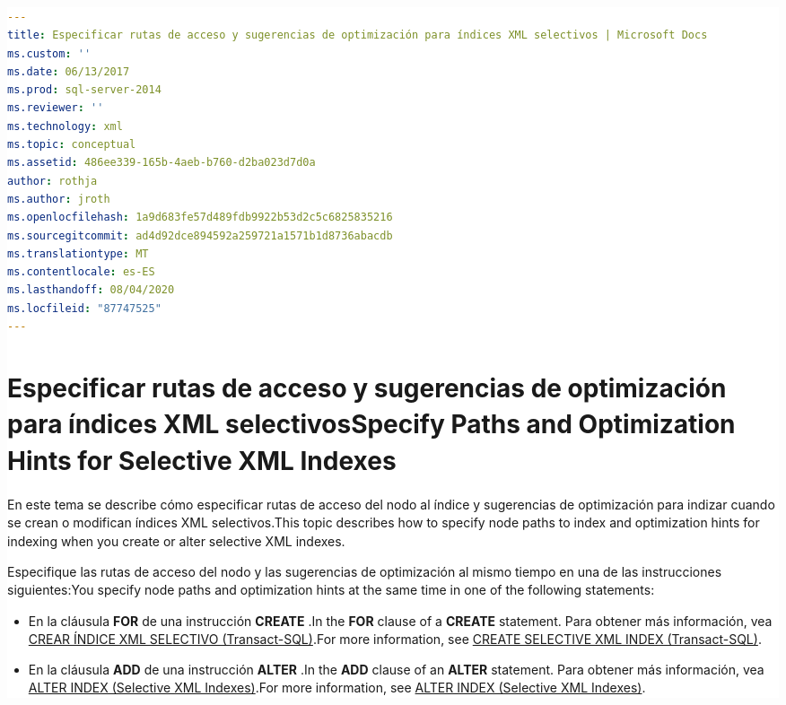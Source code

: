 ```yaml
---
title: Especificar rutas de acceso y sugerencias de optimización para índices XML selectivos | Microsoft Docs
ms.custom: ''
ms.date: 06/13/2017
ms.prod: sql-server-2014
ms.reviewer: ''
ms.technology: xml
ms.topic: conceptual
ms.assetid: 486ee339-165b-4aeb-b760-d2ba023d7d0a
author: rothja
ms.author: jroth
ms.openlocfilehash: 1a9d683fe57d489fdb9922b53d2c5c6825835216
ms.sourcegitcommit: ad4d92dce894592a259721a1571b1d8736abacdb
ms.translationtype: MT
ms.contentlocale: es-ES
ms.lasthandoff: 08/04/2020
ms.locfileid: "87747525"
---
```

# <a name="specify-paths-and-optimization-hints-for-selective-xml-indexes"></a><span data-ttu-id="f1c87-102">Especificar rutas de acceso y sugerencias de optimización para índices XML selectivos</span><span class="sxs-lookup"><span data-stu-id="f1c87-102">Specify Paths and Optimization Hints for Selective XML Indexes</span></span>
  <span data-ttu-id="f1c87-103">En este tema se describe cómo especificar rutas de acceso del nodo al índice y sugerencias de optimización para indizar cuando se crean o modifican índices XML selectivos.</span><span class="sxs-lookup"><span data-stu-id="f1c87-103">This topic describes how to specify node paths to index and optimization hints for indexing when you create or alter selective XML indexes.</span></span>  
  
 <span data-ttu-id="f1c87-104">Especifique las rutas de acceso del nodo y las sugerencias de optimización al mismo tiempo en una de las instrucciones siguientes:</span><span class="sxs-lookup"><span data-stu-id="f1c87-104">You specify node paths and optimization hints at the same time in one of the following statements:</span></span>  
  
-   <span data-ttu-id="f1c87-105">En la cláusula **FOR** de una instrucción **CREATE** .</span><span class="sxs-lookup"><span data-stu-id="f1c87-105">In the **FOR** clause of a **CREATE** statement.</span></span> <span data-ttu-id="f1c87-106">Para obtener más información, vea [CREAR ÍNDICE XML SELECTIVO &#40;Transact-SQL&#41;](/sql/t-sql/statements/create-selective-xml-index-transact-sql).</span><span class="sxs-lookup"><span data-stu-id="f1c87-106">For more information, see [CREATE SELECTIVE XML INDEX &#40;Transact-SQL&#41;](/sql/t-sql/statements/create-selective-xml-index-transact-sql).</span></span>  
  
-   <span data-ttu-id="f1c87-107">En la cláusula **ADD** de una instrucción **ALTER** .</span><span class="sxs-lookup"><span data-stu-id="f1c87-107">In the **ADD** clause of an **ALTER** statement.</span></span> <span data-ttu-id="f1c87-108">Para obtener más información, vea [ALTER INDEX &#40;Selective XML Indexes&#41;](../indexes/indexes.md).</span><span class="sxs-lookup"><span data-stu-id="f1c87-108">For more information, see [ALTER INDEX &#40;Selective XML Indexes&#41;](../indexes/indexes.md).</span></span>  
  